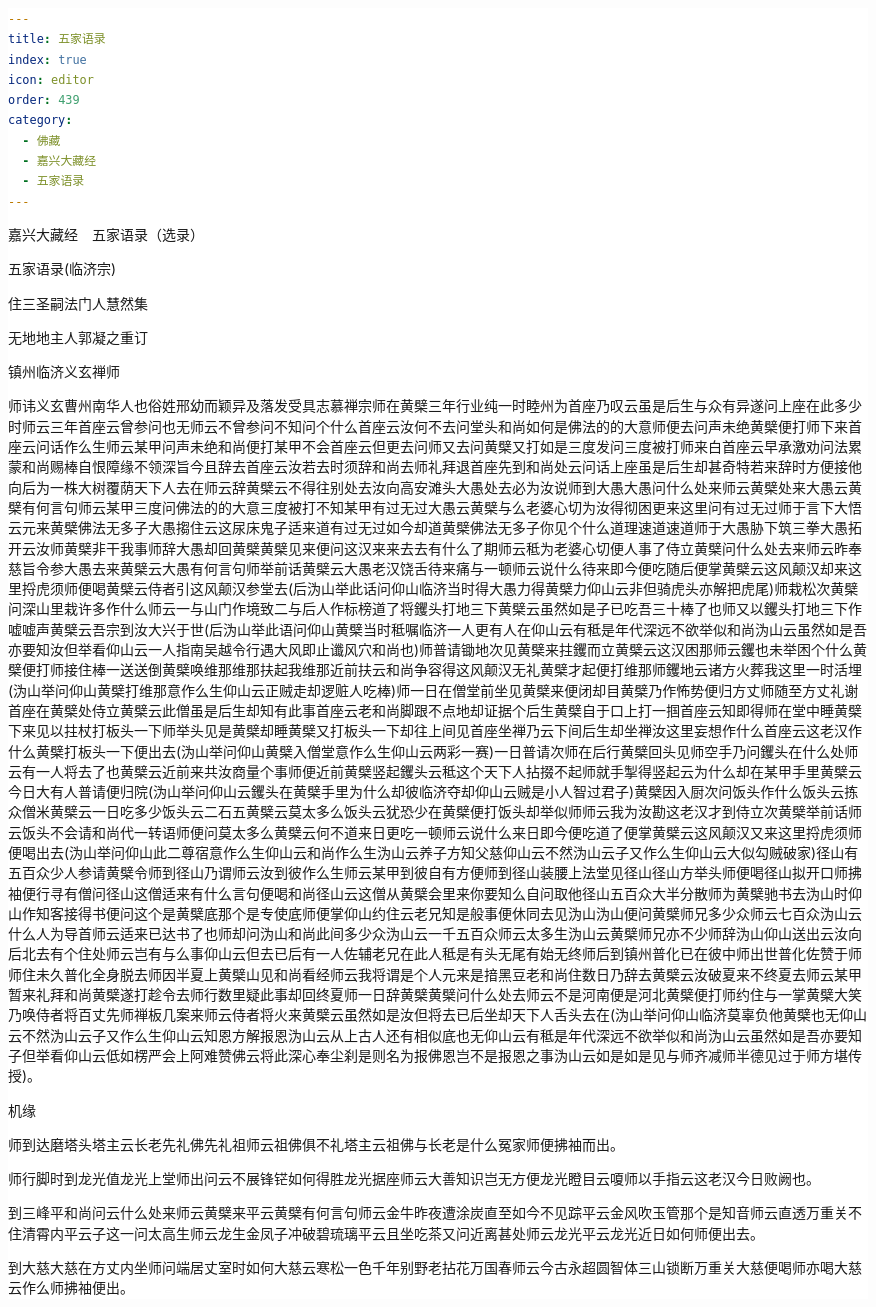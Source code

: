 ```yaml
---
title: 五家语录
index: true
icon: editor
order: 439
category:
  - 佛藏
  - 嘉兴大藏经
  - 五家语录
---
```


嘉兴大藏经　五家语录（选录）  

五家语录(临济宗)  

住三圣嗣法门人慧然集  

无地地主人郭凝之重订  

镇州临济义玄禅师  

师讳义玄曹州南华人也俗姓邢幼而颖异及落发受具志慕禅宗师在黄檗三年行业纯一时睦州为首座乃叹云虽是后生与众有异遂问上座在此多少时师云三年首座云曾参问也无师云不曾参问不知问个什么首座云汝何不去问堂头和尚如何是佛法的的大意师便去问声未绝黄檗便打师下来首座云问话作么生师云某甲问声未绝和尚便打某甲不会首座云但更去问师又去问黄檗又打如是三度发问三度被打师来白首座云早承激劝问法累蒙和尚赐棒自恨障缘不领深旨今且辞去首座云汝若去时须辞和尚去师礼拜退首座先到和尚处云问话上座虽是后生却甚奇特若来辞时方便接他向后为一株大树覆荫天下人去在师云辞黄檗云不得往别处去汝向高安滩头大愚处去必为汝说师到大愚大愚问什么处来师云黄檗处来大愚云黄檗有何言句师云某甲三度问佛法的的大意三度被打不知某甲有过无过大愚云黄檗与么老婆心切为汝得彻困更来这里问有过无过师于言下大悟云元来黄檗佛法无多子大愚搊住云这尿床鬼子适来道有过无过如今却道黄檗佛法无多子你见个什么道理速道速道师于大愚胁下筑三拳大愚拓开云汝师黄檗非干我事师辞大愚却回黄檗黄檗见来便问这汉来来去去有什么了期师云秪为老婆心切便人事了侍立黄檗问什么处去来师云昨奉慈旨令参大愚去来黄檗云大愚有何言句师举前话黄檗云大愚老汉饶舌待来痛与一顿师云说什么待来即今便吃随后便掌黄檗云这风颠汉却来这里捋虎须师便喝黄檗云侍者引这风颠汉参堂去(后沩山举此话问仰山临济当时得大愚力得黄檗力仰山云非但骑虎头亦解把虎尾)师栽松次黄檗问深山里栽许多作什么师云一与山门作境致二与后人作标榜道了将钁头打地三下黄檗云虽然如是子已吃吾三十棒了也师又以钁头打地三下作嘘嘘声黄檗云吾宗到汝大兴于世(后沩山举此语问仰山黄檗当时秪嘱临济一人更有人在仰山云有秪是年代深远不欲举似和尚沩山云虽然如是吾亦要知汝但举看仰山云一人指南吴越令行遇大风即止谶风穴和尚也)师普请锄地次见黄檗来拄钁而立黄檗云这汉困那师云钁也未举困个什么黄檗便打师接住棒一送送倒黄檗唤维那维那扶起我维那近前扶云和尚争容得这风颠汉无礼黄檗才起便打维那师钁地云诸方火葬我这里一时活埋(沩山举问仰山黄檗打维那意作么生仰山云正贼走却逻赃人吃棒)师一日在僧堂前坐见黄檗来便闭却目黄檗乃作怖势便归方丈师随至方丈礼谢首座在黄檗处侍立黄檗云此僧虽是后生却知有此事首座云老和尚脚跟不点地却证据个后生黄檗自于口上打一掴首座云知即得师在堂中睡黄檗下来见以拄杖打板头一下师举头见是黄檗却睡黄檗又打板头一下却往上间见首座坐禅乃云下间后生却坐禅汝这里妄想作什么首座云这老汉作什么黄檗打板头一下便出去(沩山举问仰山黄檗入僧堂意作么生仰山云两彩一赛)一日普请次师在后行黄檗回头见师空手乃问钁头在什么处师云有一人将去了也黄檗云近前来共汝商量个事师便近前黄檗竖起钁头云秪这个天下人拈掇不起师就手掣得竖起云为什么却在某甲手里黄檗云今日大有人普请便归院(沩山举问仰山云钁头在黄檗手里为什么却彼临济夺却仰山云贼是小人智过君子)黄檗因入厨次问饭头作什么饭头云拣众僧米黄檗云一日吃多少饭头云二石五黄檗云莫太多么饭头云犹恐少在黄檗便打饭头却举似师师云我为汝勘这老汉才到侍立次黄檗举前话师云饭头不会请和尚代一转语师便问莫太多么黄檗云何不道来日更吃一顿师云说什么来日即今便吃道了便掌黄檗云这风颠汉又来这里捋虎须师便喝出去(沩山举问仰山此二尊宿意作么生仰山云和尚作么生沩山云养子方知父慈仰山云不然沩山云子又作么生仰山云大似勾贼破家)径山有五百众少人参请黄檗令师到径山乃谓师云汝到彼作么生师云某甲到彼自有方便师到径山装腰上法堂见径山径山方举头师便喝径山拟开口师拂袖便行寻有僧问径山这僧适来有什么言句便喝和尚径山云这僧从黄檗会里来你要知么自问取他径山五百众大半分散师为黄檗驰书去沩山时仰山作知客接得书便问这个是黄檗底那个是专使底师便掌仰山约住云老兄知是般事便休同去见沩山沩山便问黄檗师兄多少众师云七百众沩山云什么人为导首师云适来已达书了也师却问沩山和尚此间多少众沩山云一千五百众师云太多生沩山云黄檗师兄亦不少师辞沩山仰山送出云汝向后北去有个住处师云岂有与么事仰山云但去已后有一人佐辅老兄在此人秪是有头无尾有始无终师后到镇州普化已在彼中师出世普化佐赞于师师住未久普化全身脱去师因半夏上黄檗山见和尚看经师云我将谓是个人元来是揞黑豆老和尚住数日乃辞去黄檗云汝破夏来不终夏去师云某甲暂来礼拜和尚黄檗遂打趁令去师行数里疑此事却回终夏师一日辞黄檗黄檗问什么处去师云不是河南便是河北黄檗便打师约住与一掌黄檗大笑乃唤侍者将百丈先师禅板几案来师云侍者将火来黄檗云虽然如是汝但将去已后坐却天下人舌头去在(沩山举问仰山临济莫辜负他黄檗也无仰山云不然沩山云子又作么生仰山云知恩方解报恩沩山云从上古人还有相似底也无仰山云有秪是年代深远不欲举似和尚沩山云虽然如是吾亦要知子但举看仰山云低如楞严会上阿难赞佛云将此深心奉尘刹是则名为报佛恩岂不是报恩之事沩山云如是如是见与师齐减师半德见过于师方堪传授)。  

机缘  

师到达磨塔头塔主云长老先礼佛先礼祖师云祖佛俱不礼塔主云祖佛与长老是什么冤家师便拂袖而出。  

师行脚时到龙光值龙光上堂师出问云不展锋铓如何得胜龙光据座师云大善知识岂无方便龙光瞪目云嗄师以手指云这老汉今日败阙也。  

到三峰平和尚问云什么处来师云黄檗来平云黄檗有何言句师云金牛昨夜遭涂炭直至如今不见踪平云金风吹玉管那个是知音师云直透万重关不住清霄内平云子这一问太高生师云龙生金凤子冲破碧琉璃平云且坐吃茶又问近离甚处师云龙光平云龙光近日如何师便出去。  

到大慈大慈在方丈内坐师问端居丈室时如何大慈云寒松一色千年别野老拈花万国春师云今古永超圆智体三山锁断万重关大慈便喝师亦喝大慈云作么师拂袖便出。  
